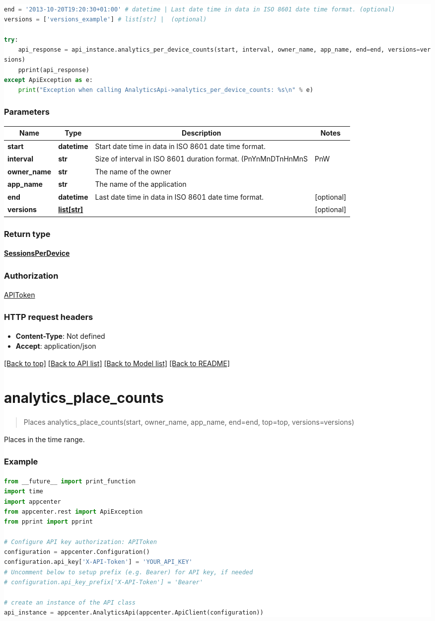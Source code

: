 ```python
end = '2013-10-20T19:20:30+01:00' # datetime | Last date time in data in ISO 8601 date time format. (optional)
versions = ['versions_example'] # list[str] |  (optional)

try:
    api_response = api_instance.analytics_per_device_counts(start, interval, owner_name, app_name, end=end, versions=versions)
    pprint(api_response)
except ApiException as e:
    print("Exception when calling AnalyticsApi->analytics_per_device_counts: %s\n" % e)
```

### Parameters

Name | Type | Description  | Notes
------------- | ------------- | ------------- | -------------
 **start** | **datetime**| Start date time in data in ISO 8601 date time format. | 
 **interval** | **str**| Size of interval in ISO 8601 duration format. (PnYnMnDTnHnMnS|PnW|P&lt;date&gt;T&lt;time&gt;). The valid durations are 1 day (P1D), 1 week (P1W), and 30 days (P30D). | 
 **owner_name** | **str**| The name of the owner | 
 **app_name** | **str**| The name of the application | 
 **end** | **datetime**| Last date time in data in ISO 8601 date time format. | [optional] 
 **versions** | [**list[str]**](str.md)|  | [optional] 

### Return type

[**SessionsPerDevice**](SessionsPerDevice.md)

### Authorization

[APIToken](../README.md#APIToken)

### HTTP request headers

 - **Content-Type**: Not defined
 - **Accept**: application/json

[[Back to top]](#) [[Back to API list]](../README.md#documentation-for-api-endpoints) [[Back to Model list]](../README.md#documentation-for-models) [[Back to README]](../README.md)

# **analytics_place_counts**
> Places analytics_place_counts(start, owner_name, app_name, end=end, top=top, versions=versions)



Places in the time range.

### Example
```python
from __future__ import print_function
import time
import appcenter
from appcenter.rest import ApiException
from pprint import pprint

# Configure API key authorization: APIToken
configuration = appcenter.Configuration()
configuration.api_key['X-API-Token'] = 'YOUR_API_KEY'
# Uncomment below to setup prefix (e.g. Bearer) for API key, if needed
# configuration.api_key_prefix['X-API-Token'] = 'Bearer'

# create an instance of the API class
api_instance = appcenter.AnalyticsApi(appcenter.ApiClient(configuration))
```